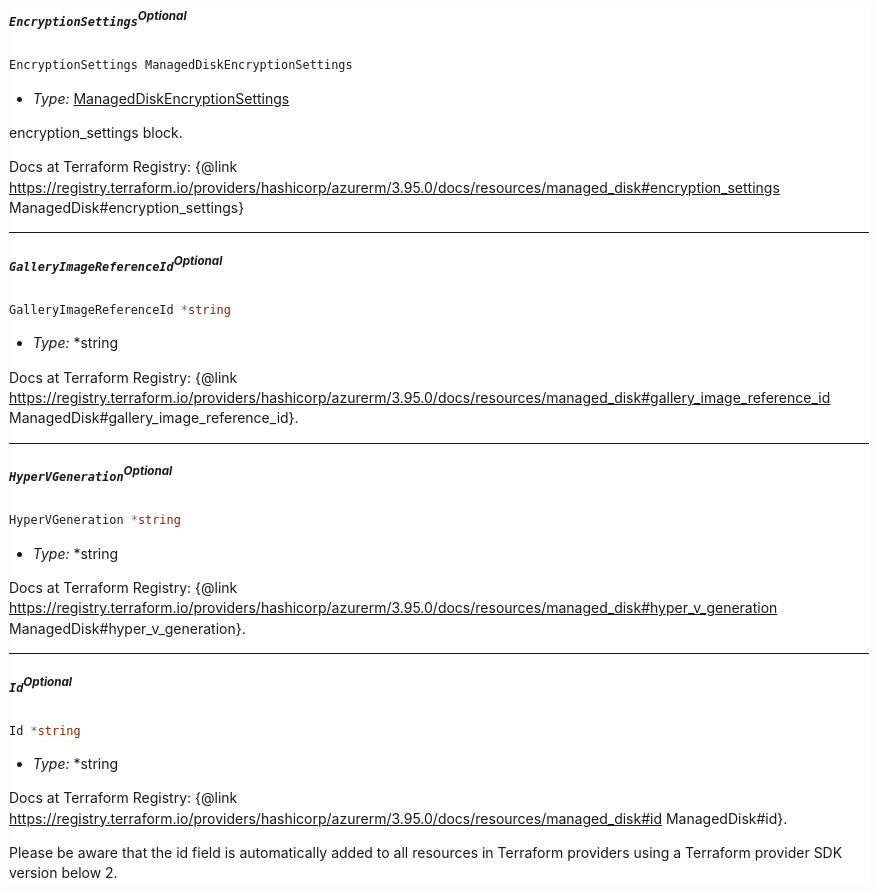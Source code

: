 ##### `EncryptionSettings`<sup>Optional</sup> <a name="EncryptionSettings" id="@cdktf/provider-azurerm.managedDisk.ManagedDiskConfig.property.encryptionSettings"></a>

```go
EncryptionSettings ManagedDiskEncryptionSettings
```

- *Type:* <a href="#@cdktf/provider-azurerm.managedDisk.ManagedDiskEncryptionSettings">ManagedDiskEncryptionSettings</a>

encryption_settings block.

Docs at Terraform Registry: {@link https://registry.terraform.io/providers/hashicorp/azurerm/3.95.0/docs/resources/managed_disk#encryption_settings ManagedDisk#encryption_settings}

---

##### `GalleryImageReferenceId`<sup>Optional</sup> <a name="GalleryImageReferenceId" id="@cdktf/provider-azurerm.managedDisk.ManagedDiskConfig.property.galleryImageReferenceId"></a>

```go
GalleryImageReferenceId *string
```

- *Type:* *string

Docs at Terraform Registry: {@link https://registry.terraform.io/providers/hashicorp/azurerm/3.95.0/docs/resources/managed_disk#gallery_image_reference_id ManagedDisk#gallery_image_reference_id}.

---

##### `HyperVGeneration`<sup>Optional</sup> <a name="HyperVGeneration" id="@cdktf/provider-azurerm.managedDisk.ManagedDiskConfig.property.hyperVGeneration"></a>

```go
HyperVGeneration *string
```

- *Type:* *string

Docs at Terraform Registry: {@link https://registry.terraform.io/providers/hashicorp/azurerm/3.95.0/docs/resources/managed_disk#hyper_v_generation ManagedDisk#hyper_v_generation}.

---

##### `Id`<sup>Optional</sup> <a name="Id" id="@cdktf/provider-azurerm.managedDisk.ManagedDiskConfig.property.id"></a>

```go
Id *string
```

- *Type:* *string

Docs at Terraform Registry: {@link https://registry.terraform.io/providers/hashicorp/azurerm/3.95.0/docs/resources/managed_disk#id ManagedDisk#id}.

Please be aware that the id field is automatically added to all resources in Terraform providers using a Terraform provider SDK version below 2.

